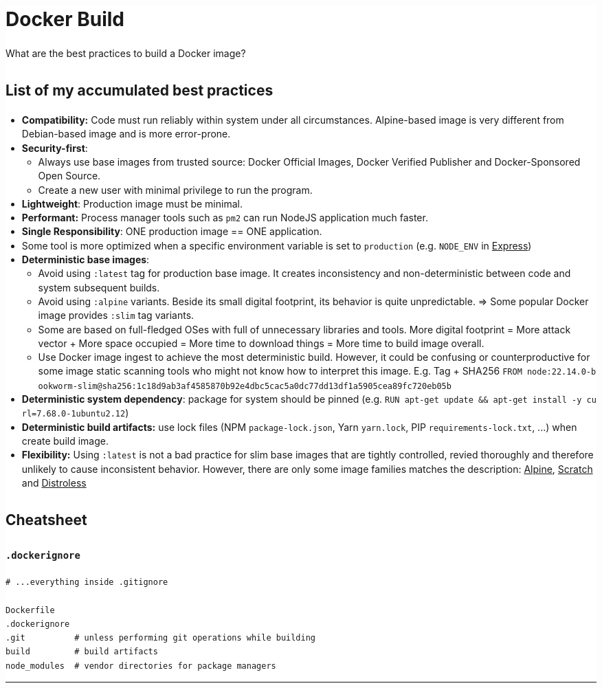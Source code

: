 # Docker Build



What are the best practices to build a Docker image?



## List of my accumulated best practices

- **Compatibility:** Code must run reliably within system under all circumstances. Alpine-based image is very different from Debian-based image and is more error-prone.
- **Security-first**:
  - Always use base images from trusted source: Docker Official Images, Docker Verified Publisher and Docker-Sponsored Open Source.
  - Create a new user with minimal privilege to run the program.
- **Lightweight**: Production image must be minimal.
- **Performant:** Process manager tools such as `pm2` can run NodeJS application much faster.
- **Single Responsibility**: ONE production image == ONE application.
- Some tool is more optimized when a specific environment variable is set to `production` (e.g. `NODE_ENV` in [Express](https://expressjs.com/en/advanced/best-practice-performance.html#set-node_env-to-production))
- **Deterministic base images**:
  - Avoid using `:latest` tag for production base image. It creates inconsistency and non-deterministic between code and system subsequent builds.
  - Avoid using `:alpine` variants. Beside its small digital footprint, its behavior is quite unpredictable.
    => Some popular Docker image provides `:slim` tag variants.
  - Some are based on full-fledged OSes with full of unnecessary libraries and tools. More digital footprint = More attack vector + More space occupied = More time to download things = More time to build image overall.
  - Use Docker image ingest to achieve the most deterministic build. However, it could be confusing or counterproductive for some image static scanning tools who might not know how to interpret this image. E.g. Tag + SHA256 `FROM node:22.14.0-bookworm-slim@sha256:1c18d9ab3af4585870b92e4dbc5cac5a0dc77dd13df1a5905cea89fc720eb05b`
- **Deterministic system dependency**: package for system should be pinned (e.g. `RUN apt-get update && apt-get install -y curl=7.68.0-1ubuntu2.12`)
- **Deterministic build artifacts:** use lock files (NPM `package-lock.json`, Yarn `yarn.lock`, PIP `requirements-lock.txt`, ...) when create build image.
- **Flexibility:** Using `:latest` is not a bad practice for slim base images that are tightly controlled, revied thoroughly and therefore unlikely to cause inconsistent behavior.
  However, there are only some image families matches the description: [Alpine](https://hub.docker.com/_/alpine), [Scratch](https://hub.docker.com/_/scratch) and [Distroless](https://github.com/GoogleContainerTools/distroless)

## Cheatsheet

### `.dockerignore`

```dockerignore
# ...everything inside .gitignore

Dockerfile
.dockerignore
.git          # unless performing git operations while building
build         # build artifacts
node_modules  # vendor directories for package managers
```

---
